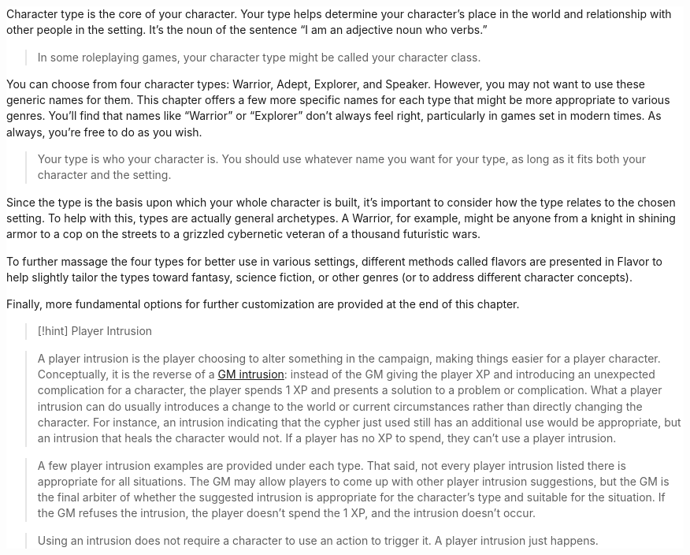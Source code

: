 Character type is the core of your character. Your type helps determine your character’s place in the world and relationship with other people in the setting. It’s the noun of the sentence “I am an adjective noun who verbs.”
  

  
>In some roleplaying games, your character type might be called your character class.  
  

  
You can choose from four character types: Warrior, Adept, Explorer, and Speaker. However, you may not want to use these generic names for them. This chapter offers a few more specific names for each type that might be more appropriate to various genres. You’ll find that names like “Warrior” or “Explorer” don’t always feel right, particularly in games set in modern times. As always, you’re free to do as you wish.  
  
>Your type is who your character is. You should use whatever name you want for your type, as long as it fits both your character and the setting.
  

  
Since the type is the basis upon which your whole character is built, it’s important to consider how the type relates to the chosen setting. To help with this, types are actually general archetypes. A Warrior, for example, might be anyone from a knight in shining armor to a cop on the streets to a grizzled cybernetic veteran of a thousand futuristic wars.
  

  
To further massage the four types for better use in various settings, different methods called flavors are presented in Flavor to help slightly tailor the types toward fantasy, science fiction, or other genres (or to address different character concepts).
  

  
Finally, more fundamental options for further customization are provided at the end of this chapter.
  
>[!hint] Player Intrusion
  
>A player intrusion is the player choosing to alter something in the campaign, making things easier for a player character. Conceptually, it is the reverse of a [GM intrusion](GM%20intrusion.md): instead of the GM giving the player XP and introducing an unexpected complication for a character, the player spends 1 XP and presents a solution to a problem or complication. What a player intrusion can do usually introduces a change to the world or current circumstances rather than directly changing the character. For instance, an intrusion indicating that the cypher just used still has an additional use would be appropriate, but an intrusion that heals the character would not. If a player has no XP to spend, they can’t use a player intrusion.
  
>
  
>A few player intrusion examples are provided under each type. That said, not every player intrusion listed there is appropriate for all situations. The GM may allow players to come up with other player intrusion suggestions, but the GM is the final arbiter of whether the suggested intrusion is appropriate for the character’s type and suitable for the situation. If the GM refuses the intrusion, the player doesn’t spend the 1 XP, and the intrusion doesn’t occur.
  
>
  
>Using an intrusion does not require a character to use an action to trigger it. A player intrusion just happens.
  